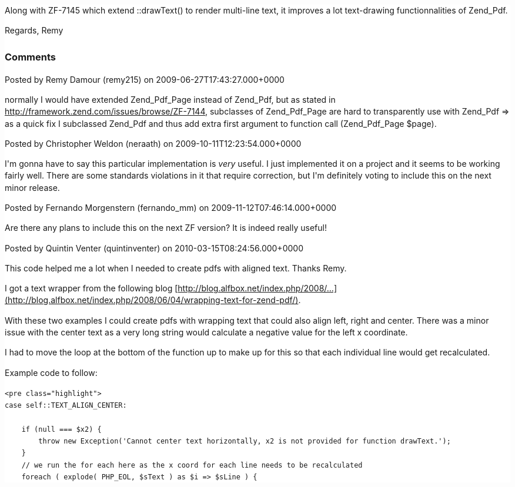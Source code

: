 Along with ZF-7145 which extend ::drawText() to render multi-line text, it improves a lot text-drawing functionnalities of Zend\_Pdf.

Regards, Remy

 

 

### Comments

Posted by Remy Damour (remy215) on 2009-06-27T17:43:27.000+0000

normally I would have extended Zend\_Pdf\_Page instead of Zend\_Pdf, but as stated in <http://framework.zend.com/issues/browse/ZF-7144>, subclasses of Zend\_Pdf\_Page are hard to transparently use with Zend\_Pdf => as a quick fix I subclassed Zend\_Pdf and thus add extra first argument to function call (Zend\_Pdf\_Page $page).

 

 

Posted by Christopher Weldon (neraath) on 2009-10-11T12:23:54.000+0000

I'm gonna have to say this particular implementation is _very_ useful. I just implemented it on a project and it seems to be working fairly well. There are some standards violations in it that require correction, but I'm definitely voting to include this on the next minor release.

 

 

Posted by Fernando Morgenstern (fernando\_mm) on 2009-11-12T07:46:14.000+0000

Are there any plans to include this on the next ZF version? It is indeed really useful!

 

 

Posted by Quintin Venter (quintinventer) on 2010-03-15T08:24:56.000+0000

This code helped me a lot when I needed to create pdfs with aligned text. Thanks Remy.

I got a text wrapper from the following blog [http://blog.alfbox.net/index.php/2008/…](http://blog.alfbox.net/index.php/2008/06/04/wrapping-text-for-zend-pdf/).

With these two examples I could create pdfs with wrapping text that could also align left, right and center. There was a minor issue with the center text as a very long string would calculate a negative value for the left x coordinate.

I had to move the loop at the bottom of the function up to make up for this so that each individual line would get recalculated.

Example code to follow:

 
    <pre class="highlight">
    case self::TEXT_ALIGN_CENTER:
        
        if (null === $x2) {
            throw new Exception('Cannot center text horizontally, x2 is not provided for function drawText.');
        }
        // we run the for each here as the x coord for each line needs to be recalculated
        foreach ( explode( PHP_EOL, $sText ) as $i => $sLine ) {
        